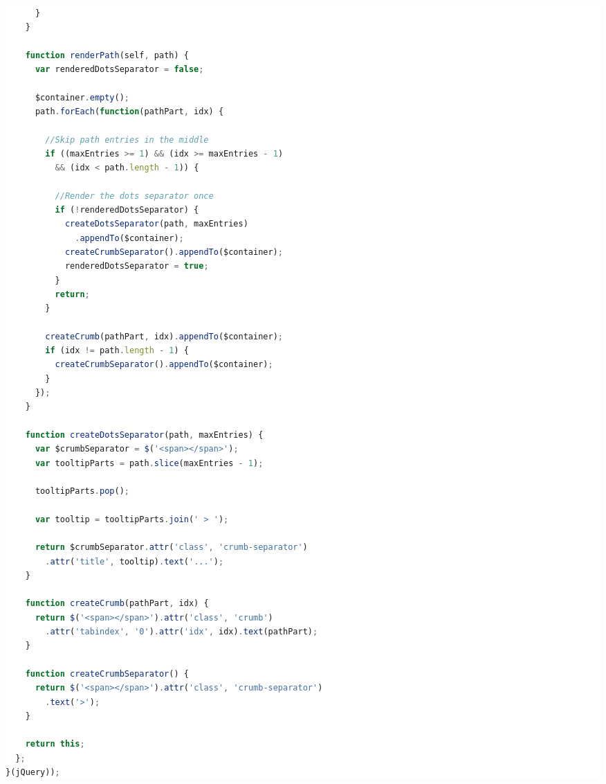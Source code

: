 ```javascript
      }
    }

    function renderPath(self, path) {
      var renderedDotsSeparator = false;

      $container.empty();
      path.forEach(function(pathPart, idx) {

        //Skip path entries in the middle
        if ((maxEntries >= 1) && (idx >= maxEntries - 1) 
          && (idx < path.length - 1)) {

          //Render the dots separator once
          if (!renderedDotsSeparator) {
            createDotsSeparator(path, maxEntries)
              .appendTo($container);
            createCrumbSeparator().appendTo($container);
            renderedDotsSeparator = true;
          }
          return;
        }

        createCrumb(pathPart, idx).appendTo($container);
        if (idx != path.length - 1) {
          createCrumbSeparator().appendTo($container);
        }
      });
    }

    function createDotsSeparator(path, maxEntries) {
      var $crumbSeparator = $('<span></span>');
      var tooltipParts = path.slice(maxEntries - 1);

      tooltipParts.pop();

      var tooltip = tooltipParts.join(' > ');

      return $crumbSeparator.attr('class', 'crumb-separator')
        .attr('title', tooltip).text('...');
    }

    function createCrumb(pathPart, idx) {
      return $('<span></span>').attr('class', 'crumb')
        .attr('tabindex', '0').attr('idx', idx).text(pathPart);
    }

    function createCrumbSeparator() {
      return $('<span></span>').attr('class', 'crumb-separator')
        .text('>');
    }

    return this;
  };
}(jQuery));
```
